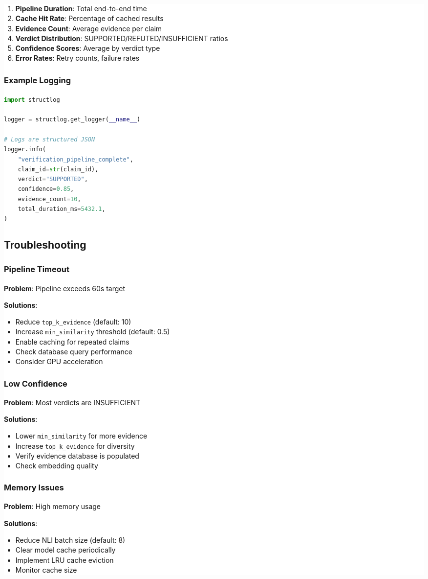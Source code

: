 1. **Pipeline Duration**: Total end-to-end time
2. **Cache Hit Rate**: Percentage of cached results
3. **Evidence Count**: Average evidence per claim
4. **Verdict Distribution**: SUPPORTED/REFUTED/INSUFFICIENT ratios
5. **Confidence Scores**: Average by verdict type
6. **Error Rates**: Retry counts, failure rates

### Example Logging

```python
import structlog

logger = structlog.get_logger(__name__)

# Logs are structured JSON
logger.info(
    "verification_pipeline_complete",
    claim_id=str(claim_id),
    verdict="SUPPORTED",
    confidence=0.85,
    evidence_count=10,
    total_duration_ms=5432.1,
)
```

## Troubleshooting

### Pipeline Timeout

**Problem**: Pipeline exceeds 60s target

**Solutions**:
- Reduce `top_k_evidence` (default: 10)
- Increase `min_similarity` threshold (default: 0.5)
- Enable caching for repeated claims
- Check database query performance
- Consider GPU acceleration

### Low Confidence

**Problem**: Most verdicts are INSUFFICIENT

**Solutions**:
- Lower `min_similarity` for more evidence
- Increase `top_k_evidence` for diversity
- Verify evidence database is populated
- Check embedding quality

### Memory Issues

**Problem**: High memory usage

**Solutions**:
- Reduce NLI batch size (default: 8)
- Clear model cache periodically
- Implement LRU cache eviction
- Monitor cache size
